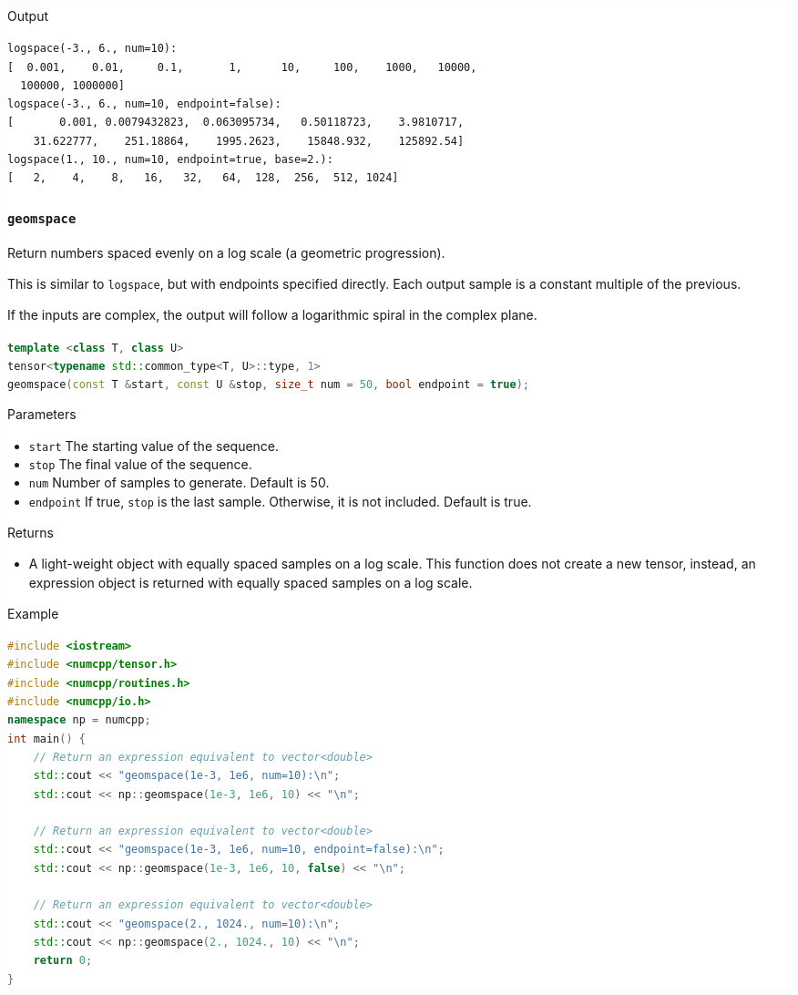 Output

```
logspace(-3., 6., num=10):
[  0.001,    0.01,     0.1,       1,      10,     100,    1000,   10000, 
  100000, 1000000]
logspace(-3., 6., num=10, endpoint=false):
[       0.001, 0.0079432823,  0.063095734,   0.50118723,    3.9810717, 
    31.622777,    251.18864,    1995.2623,    15848.932,    125892.54]
logspace(1., 10., num=10, endpoint=true, base=2.):
[   2,    4,    8,   16,   32,   64,  128,  256,  512, 1024]
```

### `geomspace`

Return numbers spaced evenly on a log scale (a geometric progression).

This is similar to `logspace`, but with endpoints specified directly. Each output sample is a constant multiple of the previous.

If the inputs are complex, the output will follow a logarithmic spiral in the complex plane.
```cpp
template <class T, class U>
tensor<typename std::common_type<T, U>::type, 1>
geomspace(const T &start, const U &stop, size_t num = 50, bool endpoint = true);
```

Parameters

* `start` The starting value of the sequence.
* `stop` The final value of the sequence.
* `num` Number of samples to generate. Default is 50.
* `endpoint` If true, `stop` is the last sample. Otherwise, it is not included. Default is true.

Returns

* A light-weight object with equally spaced samples on a log scale. This function does not create a new tensor, instead, an expression object is returned with equally spaced samples on a log scale.

Example

```cpp
#include <iostream>
#include <numcpp/tensor.h>
#include <numcpp/routines.h>
#include <numcpp/io.h>
namespace np = numcpp;
int main() {
    // Return an expression equivalent to vector<double>
    std::cout << "geomspace(1e-3, 1e6, num=10):\n";
    std::cout << np::geomspace(1e-3, 1e6, 10) << "\n";

    // Return an expression equivalent to vector<double>
    std::cout << "geomspace(1e-3, 1e6, num=10, endpoint=false):\n";
    std::cout << np::geomspace(1e-3, 1e6, 10, false) << "\n";

    // Return an expression equivalent to vector<double>
    std::cout << "geomspace(2., 1024., num=10):\n";
    std::cout << np::geomspace(2., 1024., 10) << "\n";
    return 0;
}
```

